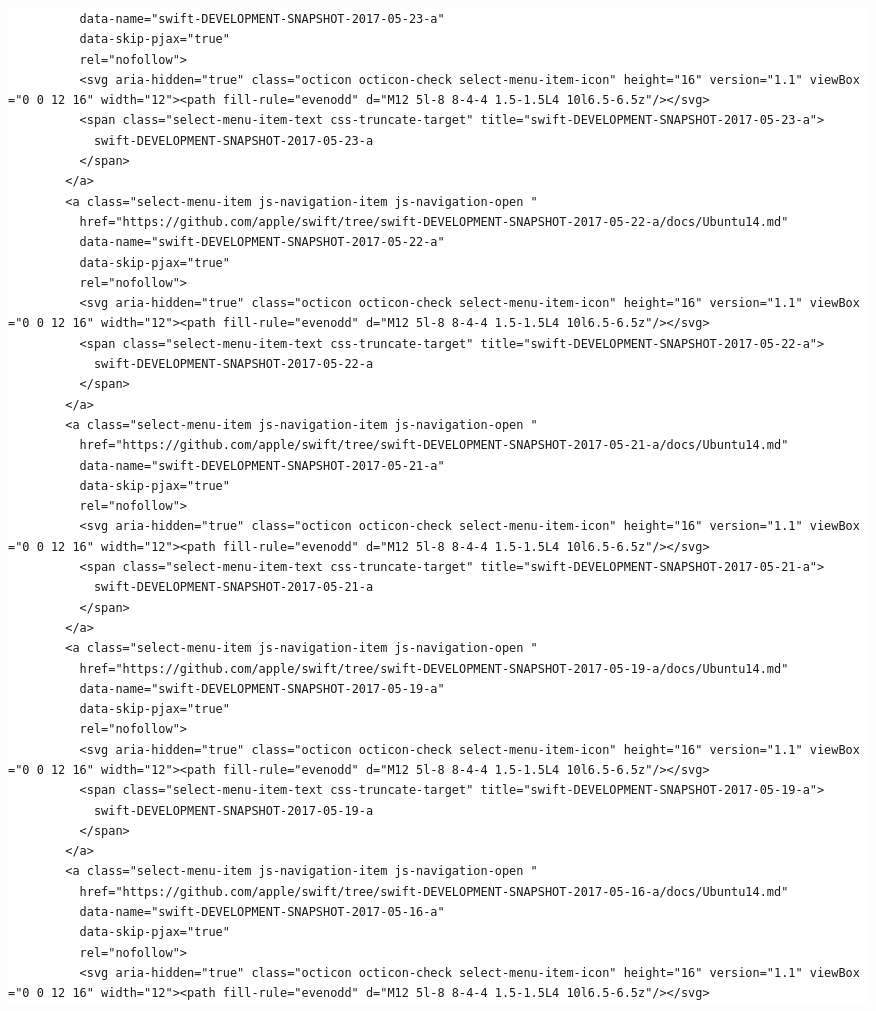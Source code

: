               data-name="swift-DEVELOPMENT-SNAPSHOT-2017-05-23-a"
              data-skip-pjax="true"
              rel="nofollow">
              <svg aria-hidden="true" class="octicon octicon-check select-menu-item-icon" height="16" version="1.1" viewBox="0 0 12 16" width="12"><path fill-rule="evenodd" d="M12 5l-8 8-4-4 1.5-1.5L4 10l6.5-6.5z"/></svg>
              <span class="select-menu-item-text css-truncate-target" title="swift-DEVELOPMENT-SNAPSHOT-2017-05-23-a">
                swift-DEVELOPMENT-SNAPSHOT-2017-05-23-a
              </span>
            </a>
            <a class="select-menu-item js-navigation-item js-navigation-open "
              href="https://github.com/apple/swift/tree/swift-DEVELOPMENT-SNAPSHOT-2017-05-22-a/docs/Ubuntu14.md"
              data-name="swift-DEVELOPMENT-SNAPSHOT-2017-05-22-a"
              data-skip-pjax="true"
              rel="nofollow">
              <svg aria-hidden="true" class="octicon octicon-check select-menu-item-icon" height="16" version="1.1" viewBox="0 0 12 16" width="12"><path fill-rule="evenodd" d="M12 5l-8 8-4-4 1.5-1.5L4 10l6.5-6.5z"/></svg>
              <span class="select-menu-item-text css-truncate-target" title="swift-DEVELOPMENT-SNAPSHOT-2017-05-22-a">
                swift-DEVELOPMENT-SNAPSHOT-2017-05-22-a
              </span>
            </a>
            <a class="select-menu-item js-navigation-item js-navigation-open "
              href="https://github.com/apple/swift/tree/swift-DEVELOPMENT-SNAPSHOT-2017-05-21-a/docs/Ubuntu14.md"
              data-name="swift-DEVELOPMENT-SNAPSHOT-2017-05-21-a"
              data-skip-pjax="true"
              rel="nofollow">
              <svg aria-hidden="true" class="octicon octicon-check select-menu-item-icon" height="16" version="1.1" viewBox="0 0 12 16" width="12"><path fill-rule="evenodd" d="M12 5l-8 8-4-4 1.5-1.5L4 10l6.5-6.5z"/></svg>
              <span class="select-menu-item-text css-truncate-target" title="swift-DEVELOPMENT-SNAPSHOT-2017-05-21-a">
                swift-DEVELOPMENT-SNAPSHOT-2017-05-21-a
              </span>
            </a>
            <a class="select-menu-item js-navigation-item js-navigation-open "
              href="https://github.com/apple/swift/tree/swift-DEVELOPMENT-SNAPSHOT-2017-05-19-a/docs/Ubuntu14.md"
              data-name="swift-DEVELOPMENT-SNAPSHOT-2017-05-19-a"
              data-skip-pjax="true"
              rel="nofollow">
              <svg aria-hidden="true" class="octicon octicon-check select-menu-item-icon" height="16" version="1.1" viewBox="0 0 12 16" width="12"><path fill-rule="evenodd" d="M12 5l-8 8-4-4 1.5-1.5L4 10l6.5-6.5z"/></svg>
              <span class="select-menu-item-text css-truncate-target" title="swift-DEVELOPMENT-SNAPSHOT-2017-05-19-a">
                swift-DEVELOPMENT-SNAPSHOT-2017-05-19-a
              </span>
            </a>
            <a class="select-menu-item js-navigation-item js-navigation-open "
              href="https://github.com/apple/swift/tree/swift-DEVELOPMENT-SNAPSHOT-2017-05-16-a/docs/Ubuntu14.md"
              data-name="swift-DEVELOPMENT-SNAPSHOT-2017-05-16-a"
              data-skip-pjax="true"
              rel="nofollow">
              <svg aria-hidden="true" class="octicon octicon-check select-menu-item-icon" height="16" version="1.1" viewBox="0 0 12 16" width="12"><path fill-rule="evenodd" d="M12 5l-8 8-4-4 1.5-1.5L4 10l6.5-6.5z"/></svg>
